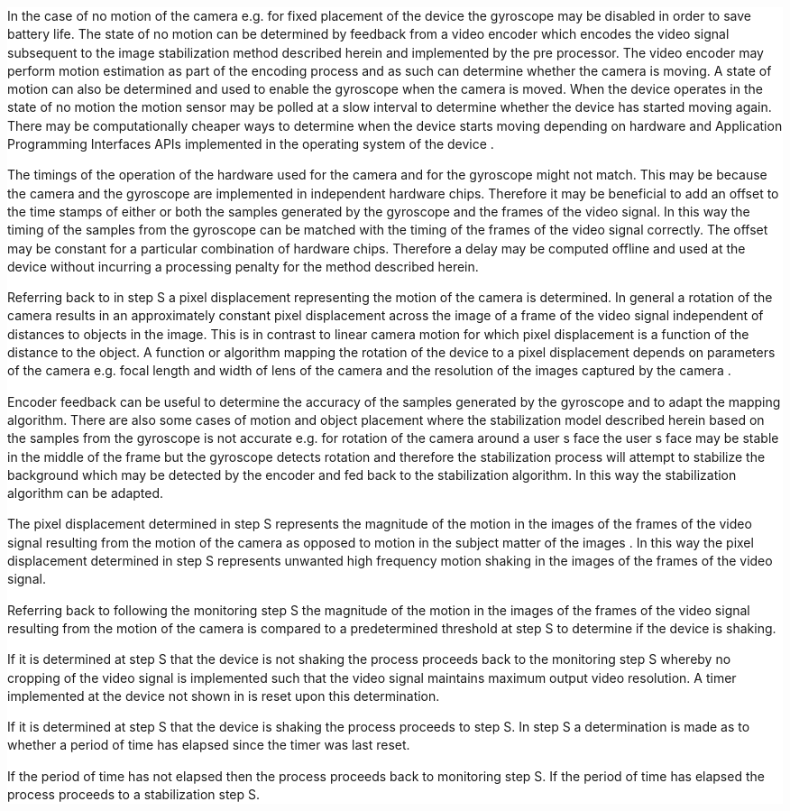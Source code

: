 In the case of no motion of the camera e.g. for fixed placement of the device the gyroscope may be disabled in order to save battery life. The state of no motion can be determined by feedback from a video encoder which encodes the video signal subsequent to the image stabilization method described herein and implemented by the pre processor. The video encoder may perform motion estimation as part of the encoding process and as such can determine whether the camera is moving. A state of motion can also be determined and used to enable the gyroscope when the camera is moved. When the device operates in the state of no motion the motion sensor may be polled at a slow interval to determine whether the device has started moving again. There may be computationally cheaper ways to determine when the device starts moving depending on hardware and Application Programming Interfaces APIs implemented in the operating system of the device .

The timings of the operation of the hardware used for the camera and for the gyroscope might not match. This may be because the camera and the gyroscope are implemented in independent hardware chips. Therefore it may be beneficial to add an offset to the time stamps of either or both the samples generated by the gyroscope and the frames of the video signal. In this way the timing of the samples from the gyroscope can be matched with the timing of the frames of the video signal correctly. The offset may be constant for a particular combination of hardware chips. Therefore a delay may be computed offline and used at the device without incurring a processing penalty for the method described herein.

Referring back to in step S a pixel displacement representing the motion of the camera is determined. In general a rotation of the camera results in an approximately constant pixel displacement across the image of a frame of the video signal independent of distances to objects in the image. This is in contrast to linear camera motion for which pixel displacement is a function of the distance to the object. A function or algorithm mapping the rotation of the device to a pixel displacement depends on parameters of the camera e.g. focal length and width of lens of the camera and the resolution of the images captured by the camera .

Encoder feedback can be useful to determine the accuracy of the samples generated by the gyroscope and to adapt the mapping algorithm. There are also some cases of motion and object placement where the stabilization model described herein based on the samples from the gyroscope is not accurate e.g. for rotation of the camera around a user s face the user s face may be stable in the middle of the frame but the gyroscope detects rotation and therefore the stabilization process will attempt to stabilize the background which may be detected by the encoder and fed back to the stabilization algorithm. In this way the stabilization algorithm can be adapted.

The pixel displacement determined in step S represents the magnitude of the motion in the images of the frames of the video signal resulting from the motion of the camera as opposed to motion in the subject matter of the images . In this way the pixel displacement determined in step S represents unwanted high frequency motion shaking in the images of the frames of the video signal.

Referring back to following the monitoring step S the magnitude of the motion in the images of the frames of the video signal resulting from the motion of the camera is compared to a predetermined threshold at step S to determine if the device is shaking.

If it is determined at step S that the device is not shaking the process proceeds back to the monitoring step S whereby no cropping of the video signal is implemented such that the video signal maintains maximum output video resolution. A timer implemented at the device not shown in is reset upon this determination.

If it is determined at step S that the device is shaking the process proceeds to step S. In step S a determination is made as to whether a period of time has elapsed since the timer was last reset.

If the period of time has not elapsed then the process proceeds back to monitoring step S. If the period of time has elapsed the process proceeds to a stabilization step S.
